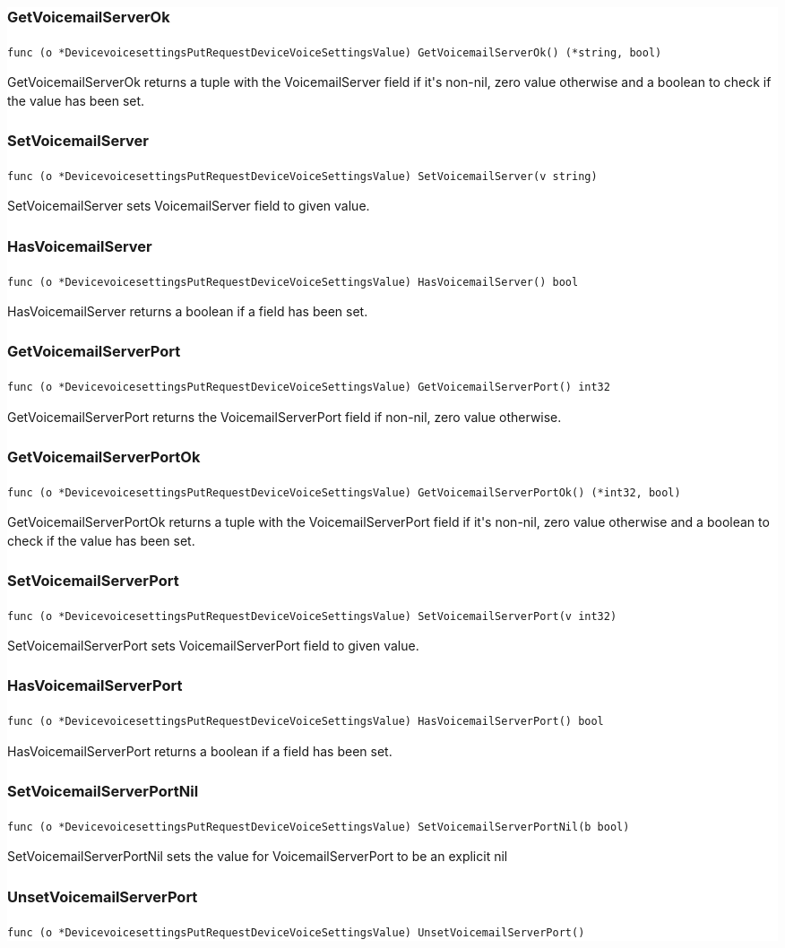 ### GetVoicemailServerOk

`func (o *DevicevoicesettingsPutRequestDeviceVoiceSettingsValue) GetVoicemailServerOk() (*string, bool)`

GetVoicemailServerOk returns a tuple with the VoicemailServer field if it's non-nil, zero value otherwise
and a boolean to check if the value has been set.

### SetVoicemailServer

`func (o *DevicevoicesettingsPutRequestDeviceVoiceSettingsValue) SetVoicemailServer(v string)`

SetVoicemailServer sets VoicemailServer field to given value.

### HasVoicemailServer

`func (o *DevicevoicesettingsPutRequestDeviceVoiceSettingsValue) HasVoicemailServer() bool`

HasVoicemailServer returns a boolean if a field has been set.

### GetVoicemailServerPort

`func (o *DevicevoicesettingsPutRequestDeviceVoiceSettingsValue) GetVoicemailServerPort() int32`

GetVoicemailServerPort returns the VoicemailServerPort field if non-nil, zero value otherwise.

### GetVoicemailServerPortOk

`func (o *DevicevoicesettingsPutRequestDeviceVoiceSettingsValue) GetVoicemailServerPortOk() (*int32, bool)`

GetVoicemailServerPortOk returns a tuple with the VoicemailServerPort field if it's non-nil, zero value otherwise
and a boolean to check if the value has been set.

### SetVoicemailServerPort

`func (o *DevicevoicesettingsPutRequestDeviceVoiceSettingsValue) SetVoicemailServerPort(v int32)`

SetVoicemailServerPort sets VoicemailServerPort field to given value.

### HasVoicemailServerPort

`func (o *DevicevoicesettingsPutRequestDeviceVoiceSettingsValue) HasVoicemailServerPort() bool`

HasVoicemailServerPort returns a boolean if a field has been set.

### SetVoicemailServerPortNil

`func (o *DevicevoicesettingsPutRequestDeviceVoiceSettingsValue) SetVoicemailServerPortNil(b bool)`

 SetVoicemailServerPortNil sets the value for VoicemailServerPort to be an explicit nil

### UnsetVoicemailServerPort
`func (o *DevicevoicesettingsPutRequestDeviceVoiceSettingsValue) UnsetVoicemailServerPort()`
